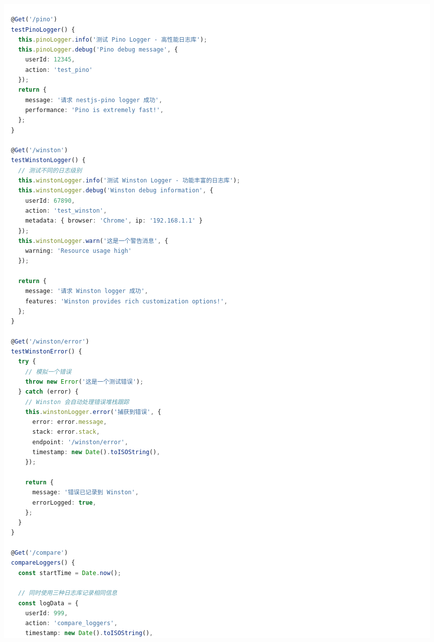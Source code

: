 ```typescript

  @Get('/pino')
  testPinoLogger() {
    this.pinoLogger.info('测试 Pino Logger - 高性能日志库');
    this.pinoLogger.debug('Pino debug message', { 
      userId: 12345, 
      action: 'test_pino' 
    });
    return {
      message: '请求 nestjs-pino logger 成功',
      performance: 'Pino is extremely fast!',
    };
  }

  @Get('/winston')
  testWinstonLogger() {
    // 测试不同的日志级别
    this.winstonLogger.info('测试 Winston Logger - 功能丰富的日志库');
    this.winstonLogger.debug('Winston debug information', {
      userId: 67890,
      action: 'test_winston',
      metadata: { browser: 'Chrome', ip: '192.168.1.1' }
    });
    this.winstonLogger.warn('这是一个警告消息', { 
      warning: 'Resource usage high' 
    });

    return {
      message: '请求 Winston logger 成功',
      features: 'Winston provides rich customization options!',
    };
  }

  @Get('/winston/error')
  testWinstonError() {
    try {
      // 模拟一个错误
      throw new Error('这是一个测试错误');
    } catch (error) {
      // Winston 会自动处理错误堆栈跟踪
      this.winstonLogger.error('捕获到错误', {
        error: error.message,
        stack: error.stack,
        endpoint: '/winston/error',
        timestamp: new Date().toISOString(),
      });
      
      return {
        message: '错误已记录到 Winston',
        errorLogged: true,
      };
    }
  }

  @Get('/compare')
  compareLoggers() {
    const startTime = Date.now();
    
    // 同时使用三种日志库记录相同信息
    const logData = {
      userId: 999,
      action: 'compare_loggers',
      timestamp: new Date().toISOString(),
```